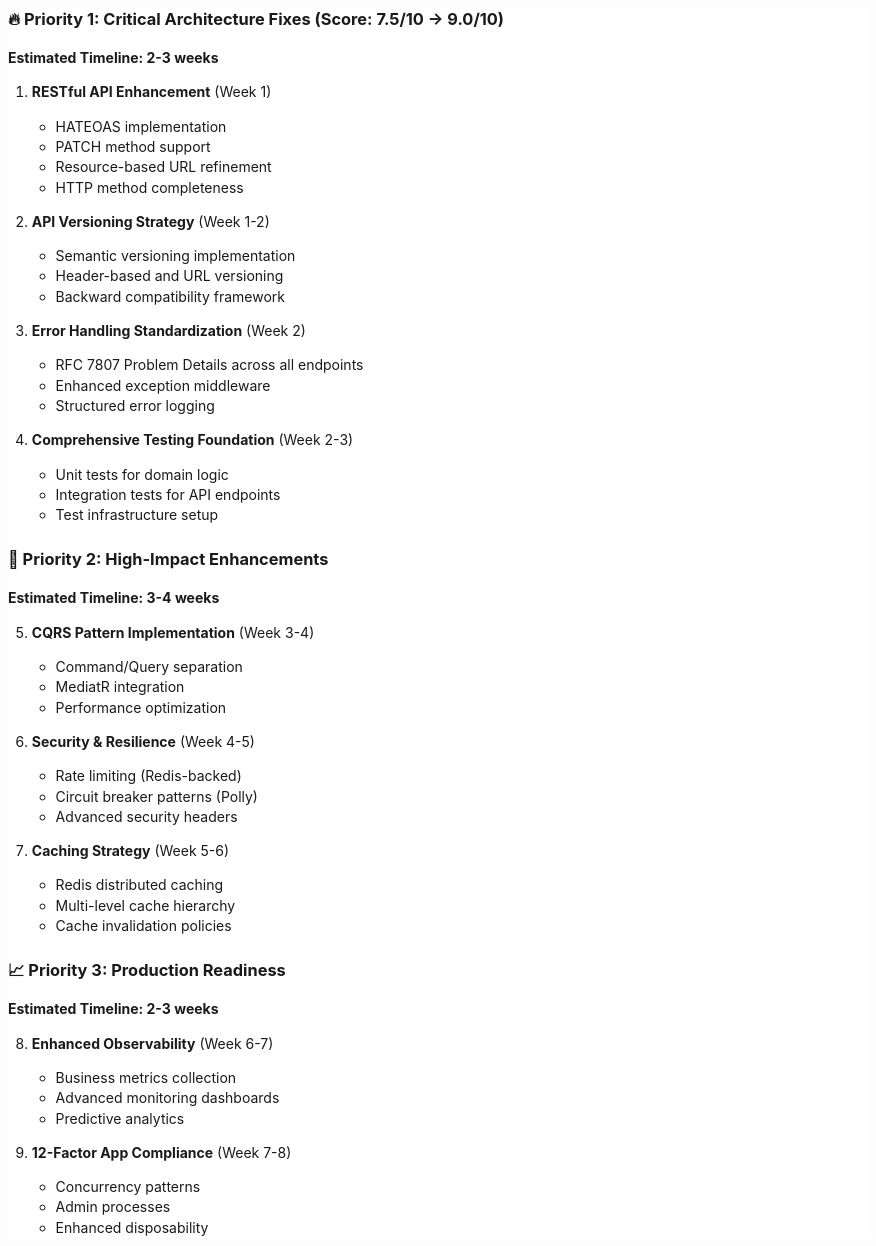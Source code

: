 ### **🔥 Priority 1: Critical Architecture Fixes (Score: 7.5/10 → 9.0/10)**
**Estimated Timeline: 2-3 weeks**

1. **RESTful API Enhancement** (Week 1)
   - HATEOAS implementation
   - PATCH method support
   - Resource-based URL refinement
   - HTTP method completeness

2. **API Versioning Strategy** (Week 1-2)
   - Semantic versioning implementation
   - Header-based and URL versioning
   - Backward compatibility framework

3. **Error Handling Standardization** (Week 2)
   - RFC 7807 Problem Details across all endpoints
   - Enhanced exception middleware
   - Structured error logging

4. **Comprehensive Testing Foundation** (Week 2-3)
   - Unit tests for domain logic
   - Integration tests for API endpoints
   - Test infrastructure setup

### **🚀 Priority 2: High-Impact Enhancements**
**Estimated Timeline: 3-4 weeks**

5. **CQRS Pattern Implementation** (Week 3-4)
   - Command/Query separation
   - MediatR integration
   - Performance optimization

6. **Security & Resilience** (Week 4-5)
   - Rate limiting (Redis-backed)
   - Circuit breaker patterns (Polly)
   - Advanced security headers

7. **Caching Strategy** (Week 5-6)
   - Redis distributed caching
   - Multi-level cache hierarchy
   - Cache invalidation policies

### **📈 Priority 3: Production Readiness**
**Estimated Timeline: 2-3 weeks**

8. **Enhanced Observability** (Week 6-7)
   - Business metrics collection
   - Advanced monitoring dashboards
   - Predictive analytics

9. **12-Factor App Compliance** (Week 7-8)
   - Concurrency patterns
   - Admin processes
   - Enhanced disposability
